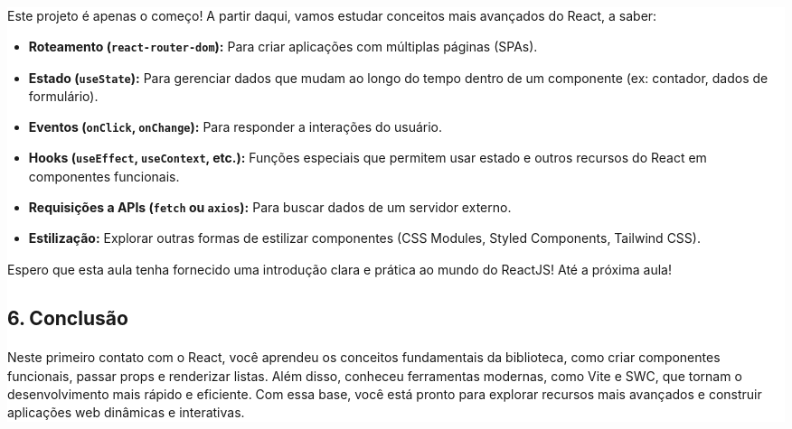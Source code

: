 Este projeto é apenas o começo! A partir daqui, vamos estudar conceitos mais avançados do React, a saber:

*   **Roteamento (`react-router-dom`):** Para criar aplicações com múltiplas páginas (SPAs).
  
*   **Estado (`useState`):** Para gerenciar dados que mudam ao longo do tempo dentro de um componente (ex: contador, dados de formulário).

*   **Eventos (`onClick`, `onChange`):** Para responder a interações do usuário.

*   **Hooks (`useEffect`, `useContext`, etc.):** Funções especiais que permitem usar estado e outros recursos do React em componentes funcionais.

*   **Requisições a APIs (`fetch` ou `axios`):** Para buscar dados de um servidor externo.

*   **Estilização:** Explorar outras formas de estilizar componentes (CSS Modules, Styled Components, Tailwind CSS).

Espero que esta aula tenha fornecido uma introdução clara e prática ao mundo do ReactJS! Até a próxima aula!

## 6. Conclusão

Neste primeiro contato com o React, você aprendeu os conceitos fundamentais da biblioteca, como criar componentes funcionais, passar props e renderizar listas. Além disso, conheceu ferramentas modernas, como Vite e SWC, que tornam o desenvolvimento mais rápido e eficiente. Com essa base, você está pronto para explorar recursos mais avançados e construir aplicações web dinâmicas e interativas.